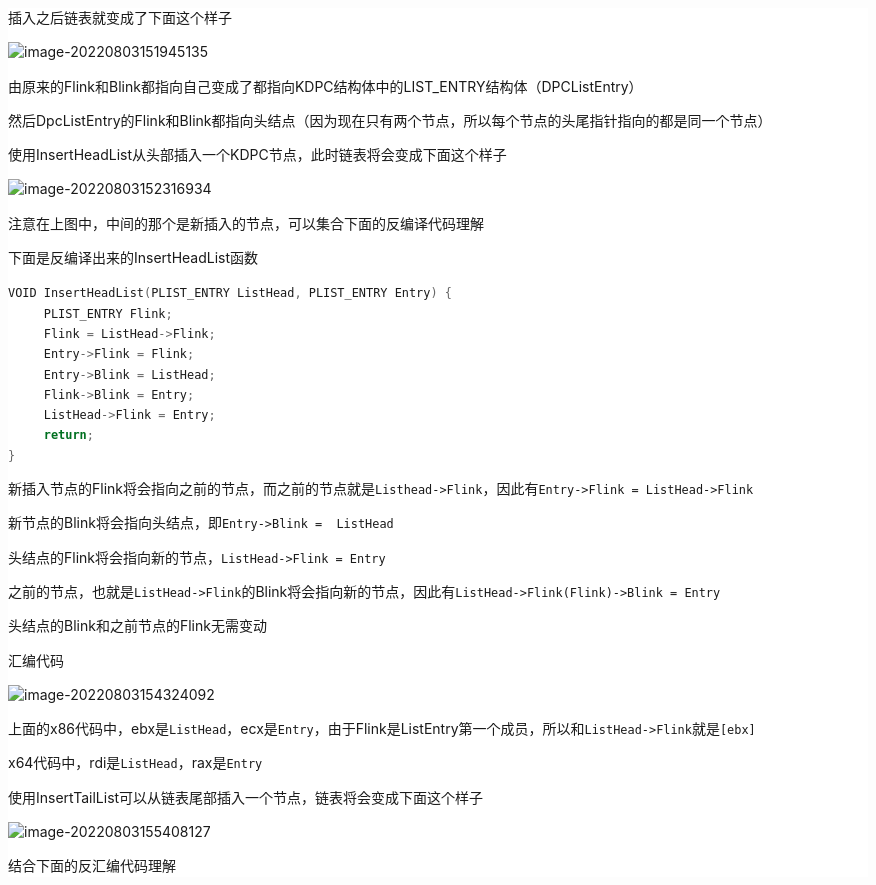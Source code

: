 插入之后链表就变成了下面这个样子

![image-20220803151945135](https://img-blog.csdnimg.cn/7ccf145e88dc4cbebc6ed13960841dc7.png)

由原来的Flink和Blink都指向自己变成了都指向KDPC结构体中的LIST_ENTRY结构体（DPCListEntry）

然后DpcListEntry的Flink和Blink都指向头结点（因为现在只有两个节点，所以每个节点的头尾指针指向的都是同一个节点）



使用InsertHeadList从头部插入一个KDPC节点，此时链表将会变成下面这个样子

![image-20220803152316934](https://img-blog.csdnimg.cn/6d69337a69b34f988a31cd67f8be663f.png)



注意在上图中，中间的那个是新插入的节点，可以集合下面的反编译代码理解



下面是反编译出来的InsertHeadList函数

```c
VOID InsertHeadList(PLIST_ENTRY ListHead, PLIST_ENTRY Entry) {
     PLIST_ENTRY Flink;
     Flink = ListHead->Flink;
     Entry->Flink = Flink;
     Entry->Blink = ListHead;
     Flink->Blink = Entry;
     ListHead->Flink = Entry;
     return;
}
```

新插入节点的Flink将会指向之前的节点，而之前的节点就是`Listhead->Flink`，因此有`Entry->Flink = ListHead->Flink`

新节点的Blink将会指向头结点，即`Entry->Blink =  ListHead`

头结点的Flink将会指向新的节点，`ListHead->Flink = Entry`

之前的节点，也就是`ListHead->Flink`的Blink将会指向新的节点，因此有`ListHead->Flink(Flink)->Blink = Entry`

头结点的Blink和之前节点的Flink无需变动



汇编代码

![image-20220803154324092](https://img-blog.csdnimg.cn/4fba534426b44ce3803348d4e40c6a27.png)

上面的x86代码中，ebx是`ListHead`，ecx是`Entry`，由于Flink是ListEntry第一个成员，所以和`ListHead->Flink`就是`[ebx]`

x64代码中，rdi是`ListHead`，rax是`Entry`





使用InsertTailList可以从链表尾部插入一个节点，链表将会变成下面这个样子

![image-20220803155408127](https://img-blog.csdnimg.cn/09de1211182b44f0ab423793f55c6423.png)

结合下面的反汇编代码理解
